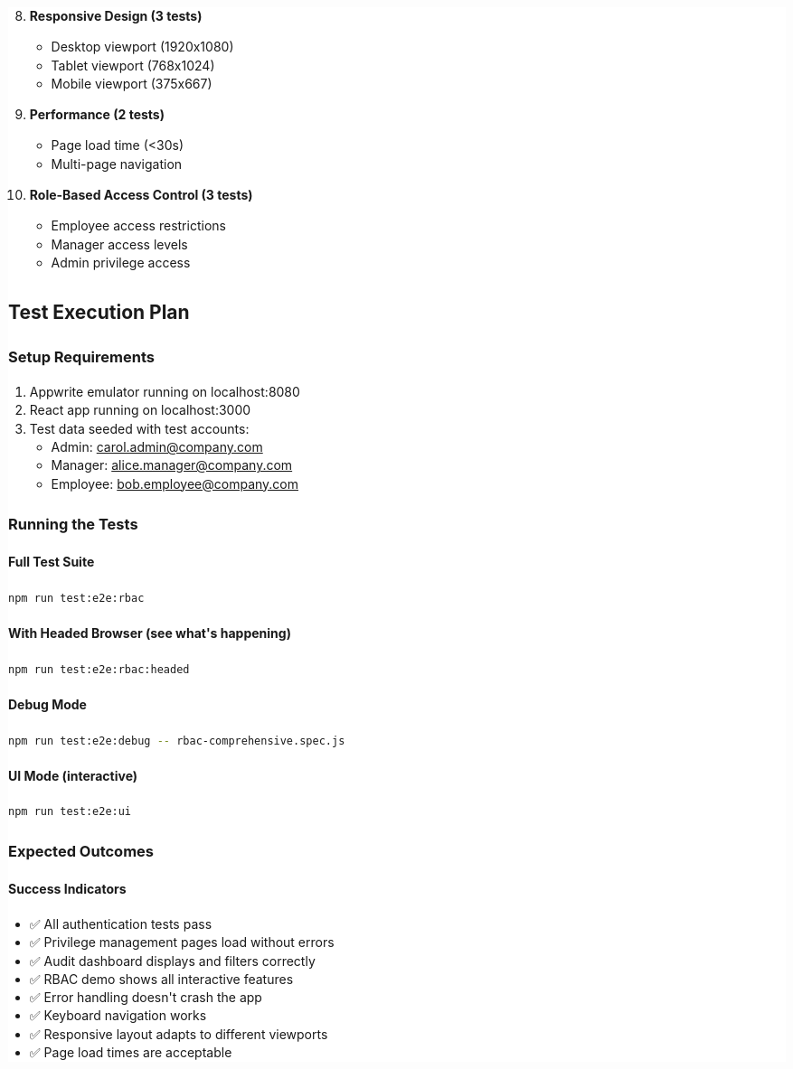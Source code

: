 8. **Responsive Design (3 tests)**
   - Desktop viewport (1920x1080)
   - Tablet viewport (768x1024)
   - Mobile viewport (375x667)

9. **Performance (2 tests)**
   - Page load time (<30s)
   - Multi-page navigation

10. **Role-Based Access Control (3 tests)**
    - Employee access restrictions
    - Manager access levels
    - Admin privilege access

## Test Execution Plan

### Setup Requirements
1. Appwrite emulator running on localhost:8080
2. React app running on localhost:3000
3. Test data seeded with test accounts:
   - Admin: carol.admin@company.com
   - Manager: alice.manager@company.com
   - Employee: bob.employee@company.com

### Running the Tests

#### Full Test Suite
```bash
npm run test:e2e:rbac
```

#### With Headed Browser (see what's happening)
```bash
npm run test:e2e:rbac:headed
```

#### Debug Mode
```bash
npm run test:e2e:debug -- rbac-comprehensive.spec.js
```

#### UI Mode (interactive)
```bash
npm run test:e2e:ui
```

### Expected Outcomes

#### Success Indicators
- ✅ All authentication tests pass
- ✅ Privilege management pages load without errors
- ✅ Audit dashboard displays and filters correctly
- ✅ RBAC demo shows all interactive features
- ✅ Error handling doesn't crash the app
- ✅ Keyboard navigation works
- ✅ Responsive layout adapts to different viewports
- ✅ Page load times are acceptable
